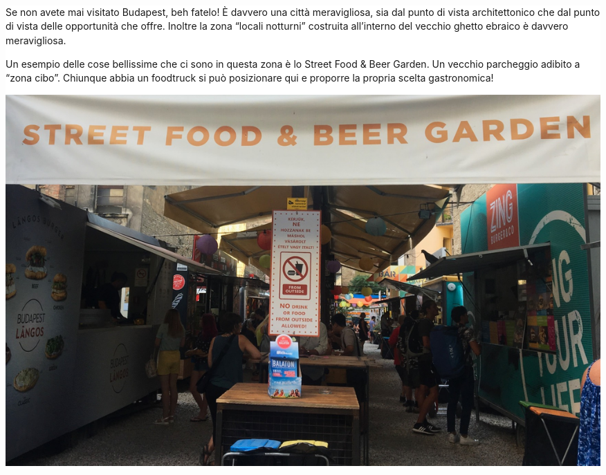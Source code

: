 Se non avete mai visitato Budapest, beh fatelo! È davvero una città meravigliosa, sia dal punto di vista architettonico che dal punto di vista delle opportunità che offre. Inoltre la zona “locali notturni” costruita all’interno del vecchio ghetto ebraico è davvero meravigliosa.

Un esempio delle cose bellissime che ci sono in questa zona è lo Street Food & Beer Garden. Un vecchio parcheggio adibito a “zona cibo”. Chiunque abbia un foodtruck si può posizionare qui e proporre la propria scelta gastronomica!

![Street food & beer garden, Budapest](./galleries/IMG_2743.jpeg "Street food & beer garden, Budapest")